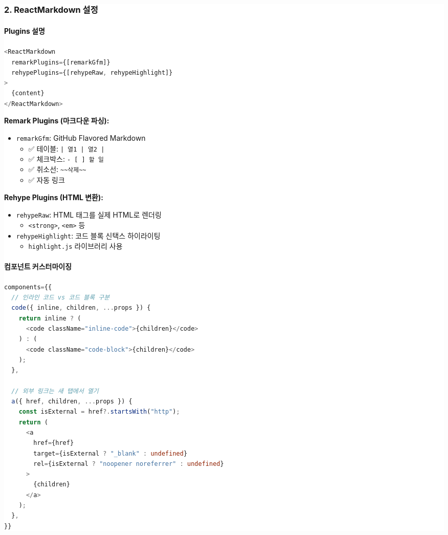 
### 2. ReactMarkdown 설정

#### Plugins 설명

```typescript
<ReactMarkdown
  remarkPlugins={[remarkGfm]}
  rehypePlugins={[rehypeRaw, rehypeHighlight]}
>
  {content}
</ReactMarkdown>
```

**Remark Plugins (마크다운 파싱):**

- `remarkGfm`: GitHub Flavored Markdown
  - ✅ 테이블: `| 열1 | 열2 |`
  - ✅ 체크박스: `- [ ] 할 일`
  - ✅ 취소선: `~~삭제~~`
  - ✅ 자동 링크

**Rehype Plugins (HTML 변환):**

- `rehypeRaw`: HTML 태그를 실제 HTML로 렌더링
  - `<strong>`, `<em>` 등
- `rehypeHighlight`: 코드 블록 신택스 하이라이팅
  - `highlight.js` 라이브러리 사용

#### 컴포넌트 커스터마이징

```typescript
components={{
  // 인라인 코드 vs 코드 블록 구분
  code({ inline, children, ...props }) {
    return inline ? (
      <code className="inline-code">{children}</code>
    ) : (
      <code className="code-block">{children}</code>
    );
  },

  // 외부 링크는 새 탭에서 열기
  a({ href, children, ...props }) {
    const isExternal = href?.startsWith("http");
    return (
      <a
        href={href}
        target={isExternal ? "_blank" : undefined}
        rel={isExternal ? "noopener noreferrer" : undefined}
      >
        {children}
      </a>
    );
  },
}}
```

